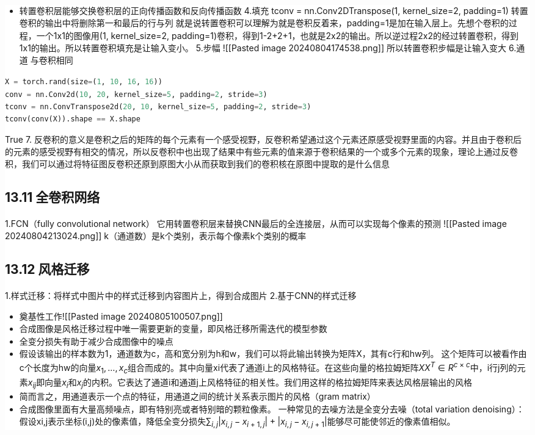 - 转置卷积层能够交换卷积层的正向传播函数和反向传播函数
4.填充
tconv = nn.Conv2DTranspose(1, kernel_size=2, padding=1)
转置卷积的输出中将删除第一和最后的行与列
就是说转置卷积可以理解为就是卷积反着来，padding=1是加在输入层上。先想个卷积的过程，一个1x1的图像用(1, kernel_size=2, padding=1)卷积，得到1-2+2+1，也就是2x2的输出。所以逆过程2x2的经过转置卷积，得到1x1的输出。所以转置卷积填充是让输入变小。
5.步幅
![[Pasted image 20240804174538.png]]
所以转置卷积步幅是让输入变大
6.通道
与卷积相同 
```python
X = torch.rand(size=(1, 10, 16, 16))
conv = nn.Conv2d(10, 20, kernel_size=5, padding=2, stride=3)
tconv = nn.ConvTranspose2d(20, 10, kernel_size=5, padding=2, stride=3)
tconv(conv(X)).shape == X.shape
```
True
7.
反卷积的意义是卷积之后的矩阵的每个元素有一个感受视野，反卷积希望通过这个元素还原感受视野里面的内容。并且由于卷积后的元素的感受视野有相交的情况，所以反卷积中也出现了结果中有些元素的值来源于卷积结果的一个或多个元素的现象，理论上通过反卷积，我们可以通过将特征图反卷积还原到原图大小从而获取到我们的卷积核在原图中提取的是什么信息
## 13.11 全卷积网络
1.FCN（fully convolutional network）
它用转置卷积层来替换CNN最后的全连接层，从而可以实现每个像素的预测
![[Pasted image 20240804213024.png]]
k（通道数）是k个类别，表示每个像素k个类别的概率
## 13.12 风格迁移
1.样式迁移：将样式中图片中的样式迁移到内容图片上，得到合成图片
2.基于CNN的样式迁移
- 奠基性工作![[Pasted image 20240805100507.png]]
- 合成图像是风格迁移过程中唯一需要更新的变量，即风格迁移所需迭代的模型参数
- 全变分损失有助于减少合成图像中的噪点
- 假设该输出的样本数为1，通道数为c，高和宽分别为h和w，我们可以将此输出转换为矩阵X，其有c行和hw列。 这个矩阵可以被看作由c个长度为hw的向量$x_1,…,x_c$组合而成的。其中向量xi代表了通道i上的风格特征。在这些向量的格拉姆矩阵$XX^T∈R^{c\times c}$中，i行j列的元素$x_{ij}$即向量$x_i$和$x_j$的内积。它表达了通道i和通道j上风格特征的相关性。我们用这样的格拉姆矩阵来表达风格层输出的风格
- 简而言之，用通道表示一个点的特征，用通道之间的统计关系表示图片的风格（gram matrix）
- 合成图像里面有大量高频噪点，即有特别亮或者特别暗的颗粒像素。 一种常见的去噪方法是全变分去噪（total variation denoising）： 假设xi,j表示坐标(i,j)处的像素值，降低全变分损失$\sum_{i,j}|x_{i,j}-x_{i+1,j}|+|x_{i,j}-x_{i,j+1}|$能够尽可能使邻近的像素值相似。








